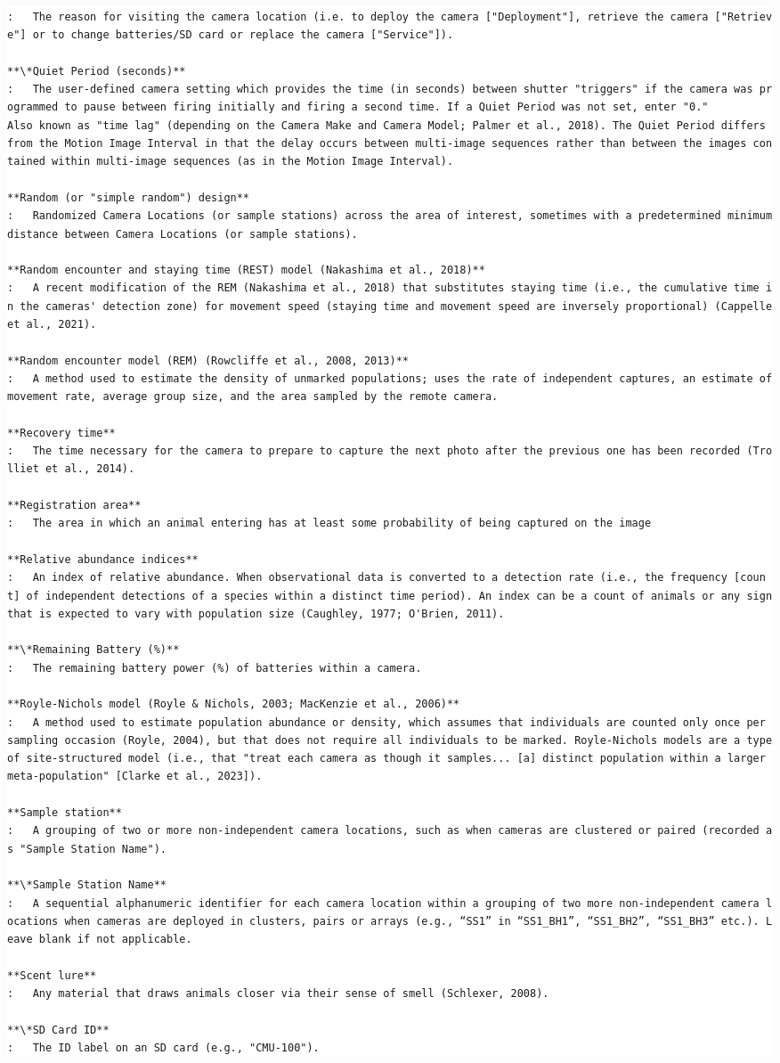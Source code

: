 ```````{div} full-width
:   The reason for visiting the camera location (i.e. to deploy the camera ["Deployment"], retrieve the camera ["Retrieve"] or to change batteries/SD card or replace the camera ["Service"]).

**\*Quiet Period (seconds)**
:   The user-defined camera setting which provides the time (in seconds) between shutter "triggers" if the camera was programmed to pause between firing initially and firing a second time. If a Quiet Period was not set, enter "0."
Also known as "time lag" (depending on the Camera Make and Camera Model; Palmer et al., 2018). The Quiet Period differs from the Motion Image Interval in that the delay occurs between multi-image sequences rather than between the images contained within multi-image sequences (as in the Motion Image Interval).

**Random (or "simple random") design**
:   Randomized Camera Locations (or sample stations) across the area of interest, sometimes with a predetermined minimum distance between Camera Locations (or sample stations).

**Random encounter and staying time (REST) model (Nakashima et al., 2018)**
:   A recent modification of the REM (Nakashima et al., 2018) that substitutes staying time (i.e., the cumulative time in the cameras' detection zone) for movement speed (staying time and movement speed are inversely proportional) (Cappelle et al., 2021).

**Random encounter model (REM) (Rowcliffe et al., 2008, 2013)**
:   A method used to estimate the density of unmarked populations; uses the rate of independent captures, an estimate of movement rate, average group size, and the area sampled by the remote camera.

**Recovery time**
:   The time necessary for the camera to prepare to capture the next photo after the previous one has been recorded (Trolliet et al., 2014).

**Registration area**
:   The area in which an animal entering has at least some probability of being captured on the image

**Relative abundance indices**
:   An index of relative abundance. When observational data is converted to a detection rate (i.e., the frequency [count] of independent detections of a species within a distinct time period). An index can be a count of animals or any sign that is expected to vary with population size (Caughley, 1977; O'Brien, 2011).

**\*Remaining Battery (%)**
:   The remaining battery power (%) of batteries within a camera.

**Royle-Nichols model (Royle & Nichols, 2003; MacKenzie et al., 2006)**
:   A method used to estimate population abundance or density, which assumes that individuals are counted only once per sampling occasion (Royle, 2004), but that does not require all individuals to be marked. Royle-Nichols models are a type of site-structured model (i.e., that "treat each camera as though it samples... [a] distinct population within a larger meta-population" [Clarke et al., 2023]).

**Sample station**
:   A grouping of two or more non-independent camera locations, such as when cameras are clustered or paired (recorded as "Sample Station Name").

**\*Sample Station Name**
:   A sequential alphanumeric identifier for each camera location within a grouping of two more non-independent camera locations when cameras are deployed in clusters, pairs or arrays (e.g., “SS1” in “SS1_BH1”, “SS1_BH2”, “SS1_BH3” etc.). Leave blank if not applicable.

**Scent lure**
:   Any material that draws animals closer via their sense of smell (Schlexer, 2008).

**\*SD Card ID**
:   The ID label on an SD card (e.g., "CMU-100").
```````